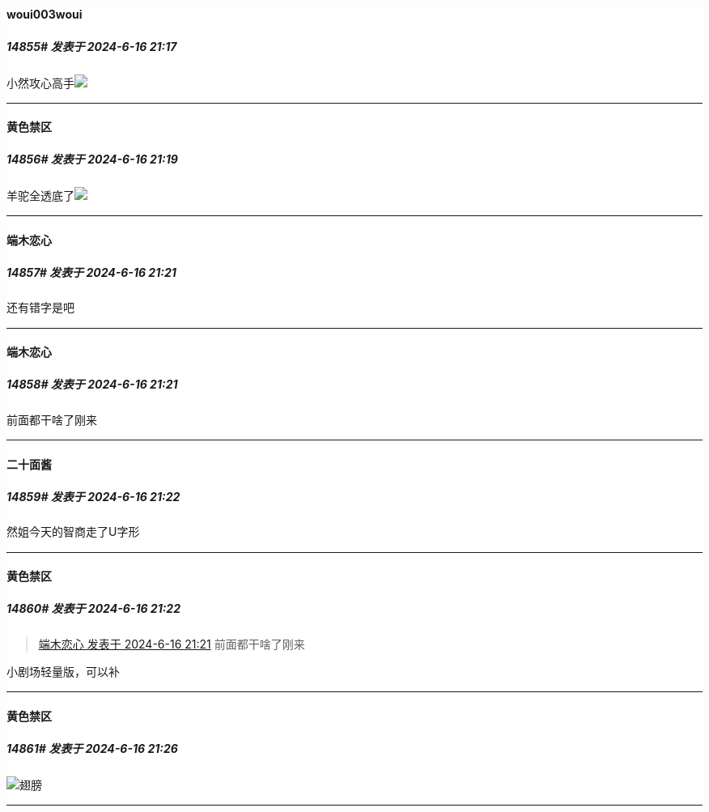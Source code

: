 ####  woui003woui  
##### 14855#       发表于 2024-6-16 21:17

小然攻心高手<img src="https://static.saraba1st.com/image/smiley/face2017/037.png" referrerpolicy="no-referrer">

*****

####  黄色禁区  
##### 14856#       发表于 2024-6-16 21:19

羊驼全透底了<img src="https://static.saraba1st.com/image/smiley/face2017/067.png" referrerpolicy="no-referrer">

*****

####  端木恋心  
##### 14857#       发表于 2024-6-16 21:21

还有错字是吧

*****

####  端木恋心  
##### 14858#       发表于 2024-6-16 21:21

前面都干啥了刚来

*****

####  二十面酱  
##### 14859#       发表于 2024-6-16 21:22

然姐今天的智商走了U字形


*****

####  黄色禁区  
##### 14860#       发表于 2024-6-16 21:22

<blockquote><a href="httphttps://bbs.saraba1st.com/2b/forum.php?mod=redirect&amp;goto=findpost&amp;pid=65261979&amp;ptid=2163917" target="_blank">端木恋心 发表于 2024-6-16 21:21</a>
前面都干啥了刚来</blockquote>
小剧场轻量版，可以补

*****

####  黄色禁区  
##### 14861#       发表于 2024-6-16 21:26

<img src="https://static.saraba1st.com/image/smiley/face2017/067.png" referrerpolicy="no-referrer">翅膀


*****

